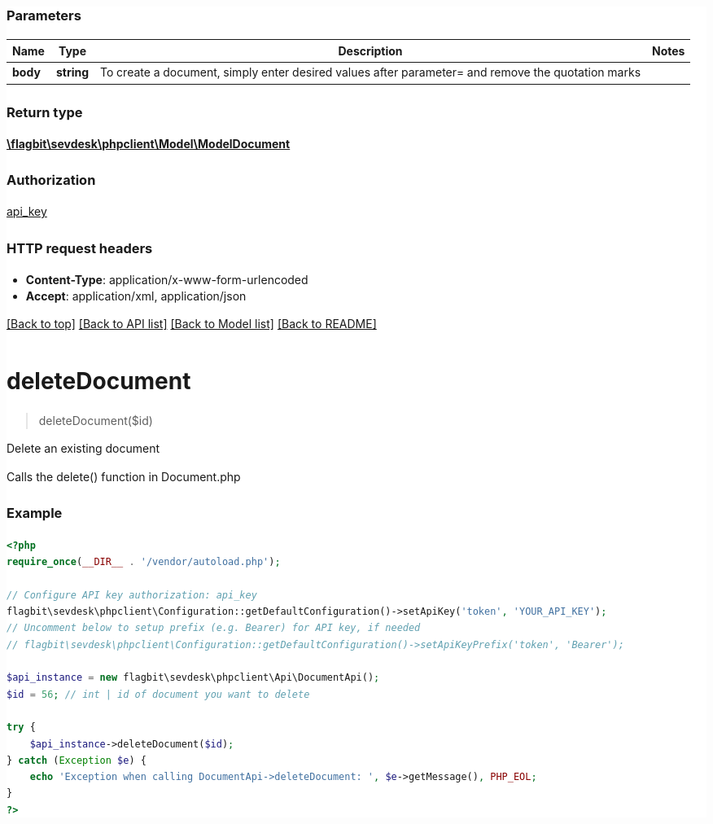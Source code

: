 ### Parameters

Name | Type | Description  | Notes
------------- | ------------- | ------------- | -------------
 **body** | **string**| To create a document, simply enter desired values after parameter&#x3D; and remove the quotation marks |

### Return type

[**\flagbit\sevdesk\phpclient\Model\ModelDocument**](../Model/ModelDocument.md)

### Authorization

[api_key](../../README.md#api_key)

### HTTP request headers

 - **Content-Type**: application/x-www-form-urlencoded
 - **Accept**: application/xml, application/json

[[Back to top]](#) [[Back to API list]](../../README.md#documentation-for-api-endpoints) [[Back to Model list]](../../README.md#documentation-for-models) [[Back to README]](../../README.md)

# **deleteDocument**
> deleteDocument($id)

Delete an existing document

Calls the delete() function in Document.php

### Example
```php
<?php
require_once(__DIR__ . '/vendor/autoload.php');

// Configure API key authorization: api_key
flagbit\sevdesk\phpclient\Configuration::getDefaultConfiguration()->setApiKey('token', 'YOUR_API_KEY');
// Uncomment below to setup prefix (e.g. Bearer) for API key, if needed
// flagbit\sevdesk\phpclient\Configuration::getDefaultConfiguration()->setApiKeyPrefix('token', 'Bearer');

$api_instance = new flagbit\sevdesk\phpclient\Api\DocumentApi();
$id = 56; // int | id of document you want to delete

try {
    $api_instance->deleteDocument($id);
} catch (Exception $e) {
    echo 'Exception when calling DocumentApi->deleteDocument: ', $e->getMessage(), PHP_EOL;
}
?>
```
